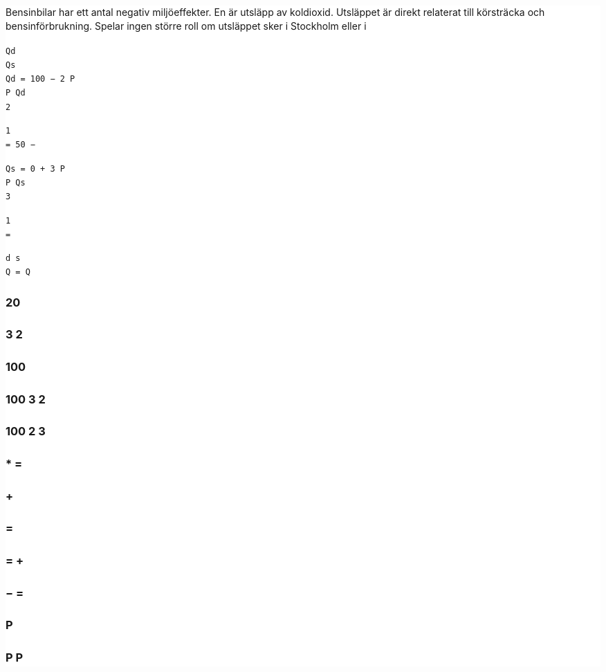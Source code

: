 Bensinbilar har ett antal negativ miljöeffekter. En är utsläpp av koldioxid. Utsläppet är direkt relaterat
till körsträcka och bensinförbrukning. Spelar ingen större roll om utsläppet sker i Stockholm eller i

```
Qd
Qs
Qd = 100 − 2 P
P Qd
2
```
```
1
= 50 −
```
```
Qs = 0 + 3 P
P Qs
3
```
```
1
=
```
```
d s
Q = Q
```
### 20

### 3 2

### 100

### 100 3 2

### 100 2 3

### * =

### +

### =

### = +

### − =

### P

### P P

